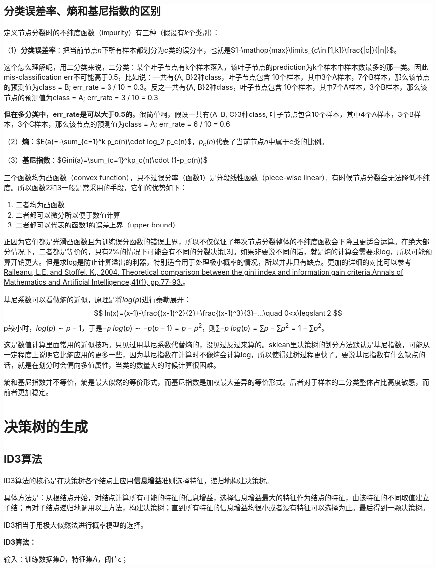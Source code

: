 ## 分类误差率、熵和基尼指数的区别

定义节点分裂时的不纯度函数（impurity）有三种（假设有*k*个类别）：

（1）**分类误差率**：把当前节点$n$下所有样本都划分为$c$类的误分率，也就是$1-\mathop{max}\limits_{c\in [1,k]}\frac{|c|}{|n|}$。

这个怎么理解呢，用二分类来说，二分类：某个叶子节点有k个样本落入，该叶子节点的prediction为​k个样本中样本数最多的那一类。因此mis-classification err不可能高于0.5，比如说：一共有{A, B}2种class，叶子节点包含 10个样本，其中3个A样本，7个B样本，那么该节点的预测值为class = B;  err_rate = 3 / 10 = 0.3。反之一共有{A, B}2种class，叶子节点包含 10个样本，其中7个A样本，3个B样本，那么该节点的预测值为class = A;  err_rate = 3 / 10 = 0.3

**但在多分类中，err_rate是可以大于0.5的**。很简单啊，假设一共有{A, B, C}3种class, 叶子节点包含10个样本，其中4个A样本，3个B样本，3个C样本，那么该节点的预测值为class = A;  err_rate = 6 / 10 = 0.6

（2）**熵**：$E(a)=-\sum_{c=1}^k p_c(n)\cdot log_2 p_c(n)$，$p_c(n)$代表了当前节点$n$中属于$c$类的比例。

（3）**基尼指数**：$Gini(a)=\sum_{c=1}^kp_c(n)\cdot (1-p_c(n))$

三个函数均为凸函数（convex function），只不过误分率（函数1）是分段线性函数（piece-wise linear），有时候节点分裂会无法降低不纯度。所以函数2和3一般是常采用的手段，它们的优势如下：  

1. 二者均为凸函数
2. 二者都可以微分所以便于数值计算
3. 二者都可以代表的函数1的误差上界（upper bound） 

正因为它们都是光滑凸函数且为训练误分函数的错误上界，所以不仅保证了每次节点分裂整体的不纯度函数会下降且更适合运算。在绝大部分情况下，二者都是等价的，只有2%的情况下可能会有不同的分裂决策[3]。如果非要说不同的话，就是熵的计算会需要求log，所以可能预算开销更大。但是求log是防止计算溢出的利器，特别适合用于处理极小概率的情况，所以并非只有缺点。更加的详细的对比可以参考[Raileanu, L.E. and Stoffel, K., 2004. Theoretical comparison between the gini index and information gain criteria.Annals of Mathematics and Artificial Intelligence,41(1), pp.77-93.](https://www.unine.ch/files/live/sites/imi/files/shared/documents/papers/Gini_index_fulltext.pdf)。

基尼系数可以看做熵的近似，原理是将$log(p)$进行泰勒展开：
$$
ln(x)=(x-1)-\frac{(x-1)^2}{2}+\frac{(x-1)^3}{3}-...\quad 0<x\leqslant 2
$$
 p较小时，$log(p)\sim p-1$，于是$-p\ log(p)\sim -p(p-1)=p-p^2$，则$\sum-p\ log(p)=\sum{p}-\sum{p^2}=1-\sum{p^2}$。

这是数值计算里面常用的近似技巧。只见过用基尼系数代替熵的，没见过反过来算的。sklean里决策树的划分方法默认是基尼指数，可能从一定程度上说明它比熵应用的更多一些，因为基尼指数在计算时不像熵会计算log，所以使得建树过程更快了。要说基尼指数有什么缺点的话，就是在划分时会偏向多值属性，当类的数量大的时候计算很困难。

熵和基尼指数并不等价，熵是最大似然的等价形式，而基尼指数是加权最大差异的等价形式。后者对于样本的二分类整体占比高度敏感，而前者更加稳定。

# 决策树的生成

## ID3算法

ID3算法的核心是在决策树各个结点上应用**信息增益**准则选择特征，递归地构建决策树。

具体方法是：从根结点开始，对结点计算所有可能的特征的信息增益，选择信息增益最大的特征作为结点的特征，由该特征的不同取值建立子结；再对子结点递归地调用以上方法，构建决策树；直到所有特征的信息增益均很小或者没有特征可以选择为止。最后得到一颗决策树。

ID3相当于用极大似然法进行概率模型的选择。

**ID3算法：**

输入：训练数据集$D$，特征集$A$，阈值$\epsilon$；

